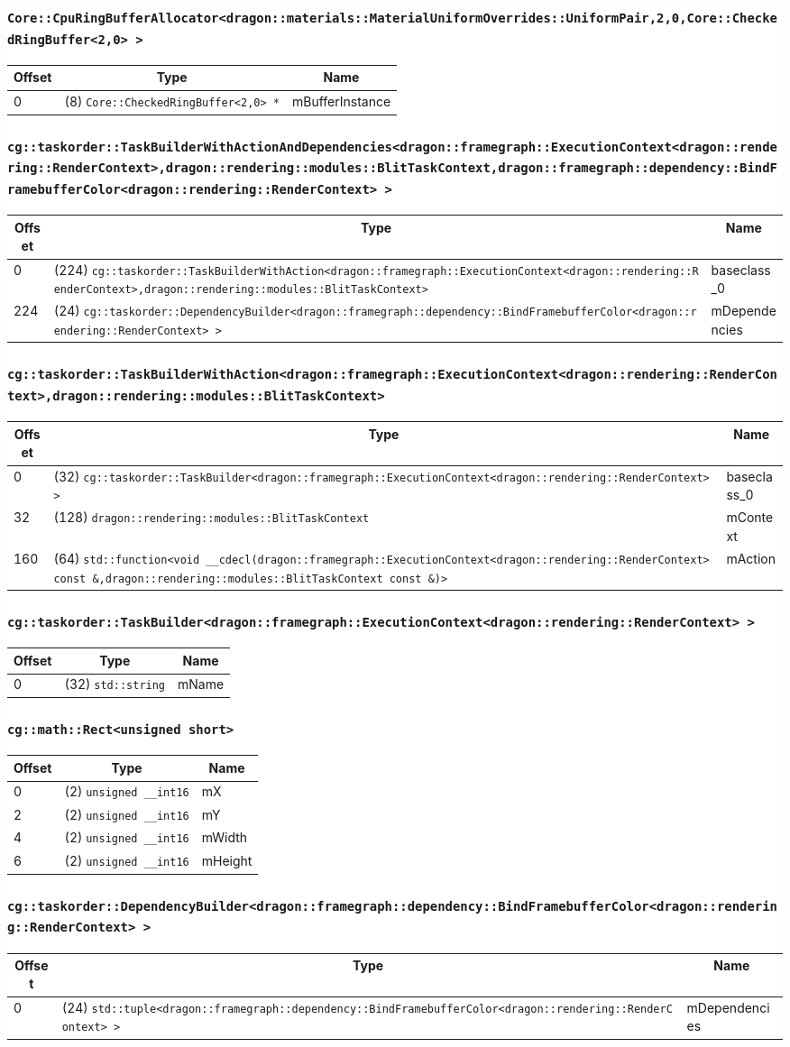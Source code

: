 
### `Core::CpuRingBufferAllocator<dragon::materials::MaterialUniformOverrides::UniformPair,2,0,Core::CheckedRingBuffer<2,0> >`
Offset | Type | Name
-|-|-
0 | (8) `Core::CheckedRingBuffer<2,0> *` | mBufferInstance


### `cg::taskorder::TaskBuilderWithActionAndDependencies<dragon::framegraph::ExecutionContext<dragon::rendering::RenderContext>,dragon::rendering::modules::BlitTaskContext,dragon::framegraph::dependency::BindFramebufferColor<dragon::rendering::RenderContext> >`
Offset | Type | Name
-|-|-
0 | (224) `cg::taskorder::TaskBuilderWithAction<dragon::framegraph::ExecutionContext<dragon::rendering::RenderContext>,dragon::rendering::modules::BlitTaskContext>` | baseclass_0
224 | (24) `cg::taskorder::DependencyBuilder<dragon::framegraph::dependency::BindFramebufferColor<dragon::rendering::RenderContext> >` | mDependencies


### `cg::taskorder::TaskBuilderWithAction<dragon::framegraph::ExecutionContext<dragon::rendering::RenderContext>,dragon::rendering::modules::BlitTaskContext>`
Offset | Type | Name
-|-|-
0 | (32) `cg::taskorder::TaskBuilder<dragon::framegraph::ExecutionContext<dragon::rendering::RenderContext> >` | baseclass_0
32 | (128) `dragon::rendering::modules::BlitTaskContext` | mContext
160 | (64) `std::function<void __cdecl(dragon::framegraph::ExecutionContext<dragon::rendering::RenderContext> const &,dragon::rendering::modules::BlitTaskContext const &)>` | mAction


### `cg::taskorder::TaskBuilder<dragon::framegraph::ExecutionContext<dragon::rendering::RenderContext> >`
Offset | Type | Name
-|-|-
0 | (32) `std::string` | mName


### `cg::math::Rect<unsigned short>`
Offset | Type | Name
-|-|-
0 | (2) `unsigned __int16` | mX
2 | (2) `unsigned __int16` | mY
4 | (2) `unsigned __int16` | mWidth
6 | (2) `unsigned __int16` | mHeight


### `cg::taskorder::DependencyBuilder<dragon::framegraph::dependency::BindFramebufferColor<dragon::rendering::RenderContext> >`
Offset | Type | Name
-|-|-
0 | (24) `std::tuple<dragon::framegraph::dependency::BindFramebufferColor<dragon::rendering::RenderContext> >` | mDependencies
